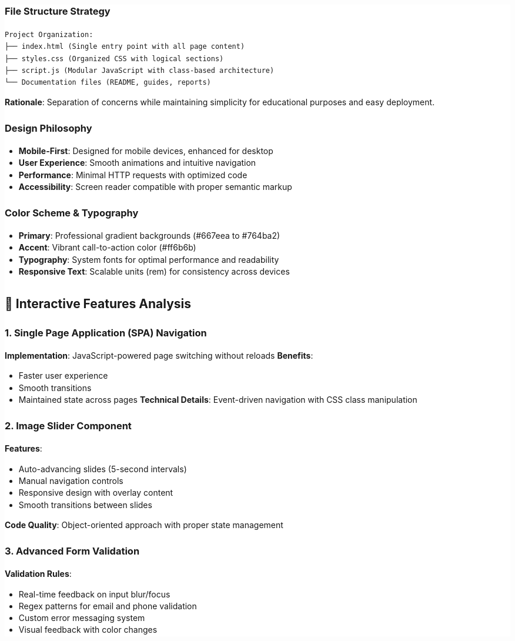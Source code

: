 ### File Structure Strategy
```
Project Organization:
├── index.html (Single entry point with all page content)
├── styles.css (Organized CSS with logical sections)  
├── script.js (Modular JavaScript with class-based architecture)
└── Documentation files (README, guides, reports)
```

**Rationale**: Separation of concerns while maintaining simplicity for educational purposes and easy deployment.

### Design Philosophy
- **Mobile-First**: Designed for mobile devices, enhanced for desktop
- **User Experience**: Smooth animations and intuitive navigation
- **Performance**: Minimal HTTP requests with optimized code
- **Accessibility**: Screen reader compatible with proper semantic markup

### Color Scheme & Typography
- **Primary**: Professional gradient backgrounds (#667eea to #764ba2)
- **Accent**: Vibrant call-to-action color (#ff6b6b)
- **Typography**: System fonts for optimal performance and readability
- **Responsive Text**: Scalable units (rem) for consistency across devices

## 🚀 Interactive Features Analysis

### 1. Single Page Application (SPA) Navigation
**Implementation**: JavaScript-powered page switching without reloads
**Benefits**: 
- Faster user experience
- Smooth transitions
- Maintained state across pages
**Technical Details**: Event-driven navigation with CSS class manipulation

### 2. Image Slider Component
**Features**:
- Auto-advancing slides (5-second intervals)
- Manual navigation controls
- Responsive design with overlay content
- Smooth transitions between slides

**Code Quality**: Object-oriented approach with proper state management

### 3. Advanced Form Validation
**Validation Rules**:
- Real-time feedback on input blur/focus
- Regex patterns for email and phone validation
- Custom error messaging system
- Visual feedback with color changes
